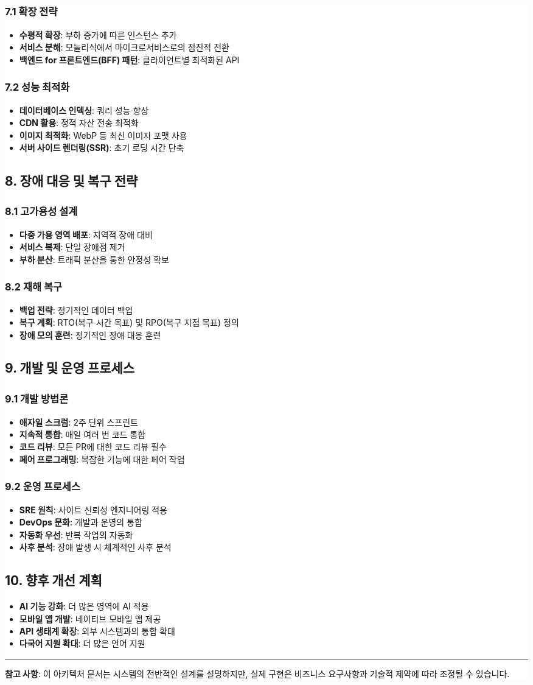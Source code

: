### 7.1 확장 전략

- **수평적 확장**: 부하 증가에 따른 인스턴스 추가
- **서비스 분해**: 모놀리식에서 마이크로서비스로의 점진적 전환
- **백엔드 for 프론트엔드(BFF) 패턴**: 클라이언트별 최적화된 API

### 7.2 성능 최적화

- **데이터베이스 인덱싱**: 쿼리 성능 향상
- **CDN 활용**: 정적 자산 전송 최적화
- **이미지 최적화**: WebP 등 최신 이미지 포맷 사용
- **서버 사이드 렌더링(SSR)**: 초기 로딩 시간 단축

## 8. 장애 대응 및 복구 전략

### 8.1 고가용성 설계

- **다중 가용 영역 배포**: 지역적 장애 대비
- **서비스 복제**: 단일 장애점 제거
- **부하 분산**: 트래픽 분산을 통한 안정성 확보

### 8.2 재해 복구

- **백업 전략**: 정기적인 데이터 백업
- **복구 계획**: RTO(복구 시간 목표) 및 RPO(복구 지점 목표) 정의
- **장애 모의 훈련**: 정기적인 장애 대응 훈련

## 9. 개발 및 운영 프로세스

### 9.1 개발 방법론

- **애자일 스크럼**: 2주 단위 스프린트
- **지속적 통합**: 매일 여러 번 코드 통합
- **코드 리뷰**: 모든 PR에 대한 코드 리뷰 필수
- **페어 프로그래밍**: 복잡한 기능에 대한 페어 작업

### 9.2 운영 프로세스

- **SRE 원칙**: 사이트 신뢰성 엔지니어링 적용
- **DevOps 문화**: 개발과 운영의 통합
- **자동화 우선**: 반복 작업의 자동화
- **사후 분석**: 장애 발생 시 체계적인 사후 분석

## 10. 향후 개선 계획

- **AI 기능 강화**: 더 많은 영역에 AI 적용
- **모바일 앱 개발**: 네이티브 모바일 앱 제공
- **API 생태계 확장**: 외부 시스템과의 통합 확대
- **다국어 지원 확대**: 더 많은 언어 지원

---

**참고 사항**: 이 아키텍처 문서는 시스템의 전반적인 설계를 설명하지만, 실제 구현은 비즈니스 요구사항과 기술적 제약에 따라 조정될 수 있습니다.
